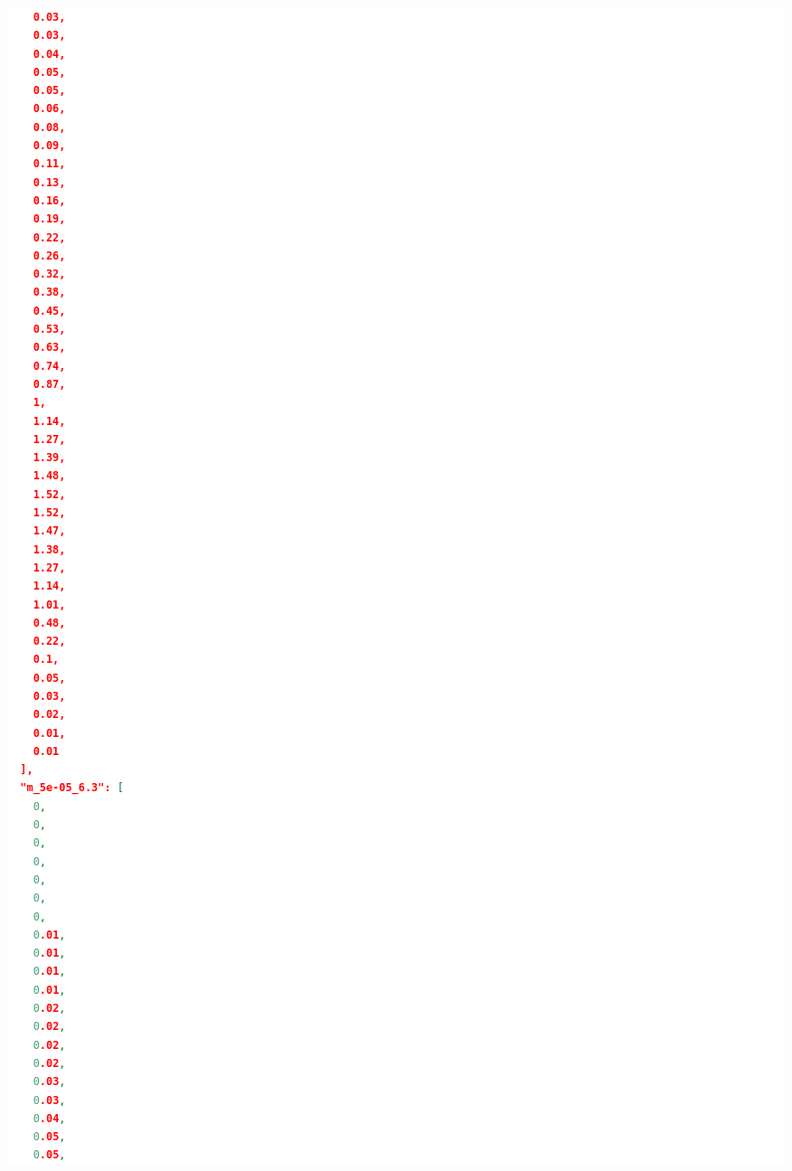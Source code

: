 ```json
    0.03,
    0.03,
    0.04,
    0.05,
    0.05,
    0.06,
    0.08,
    0.09,
    0.11,
    0.13,
    0.16,
    0.19,
    0.22,
    0.26,
    0.32,
    0.38,
    0.45,
    0.53,
    0.63,
    0.74,
    0.87,
    1,
    1.14,
    1.27,
    1.39,
    1.48,
    1.52,
    1.52,
    1.47,
    1.38,
    1.27,
    1.14,
    1.01,
    0.48,
    0.22,
    0.1,
    0.05,
    0.03,
    0.02,
    0.01,
    0.01
  ],
  "m_5e-05_6.3": [
    0,
    0,
    0,
    0,
    0,
    0,
    0,
    0.01,
    0.01,
    0.01,
    0.01,
    0.02,
    0.02,
    0.02,
    0.02,
    0.03,
    0.03,
    0.04,
    0.05,
    0.05,
```